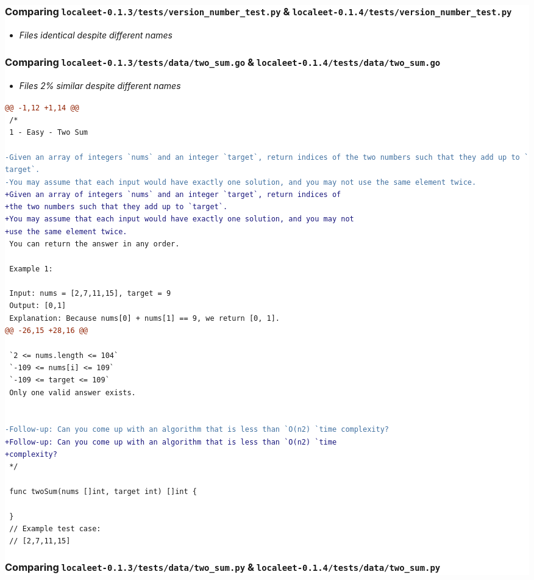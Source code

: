 ### Comparing `localeet-0.1.3/tests/version_number_test.py` & `localeet-0.1.4/tests/version_number_test.py`

 * *Files identical despite different names*

### Comparing `localeet-0.1.3/tests/data/two_sum.go` & `localeet-0.1.4/tests/data/two_sum.go`

 * *Files 2% similar despite different names*

```diff
@@ -1,12 +1,14 @@
 /*
 1 - Easy - Two Sum
 
-Given an array of integers `nums` and an integer `target`, return indices of the two numbers such that they add up to `target`.
-You may assume that each input would have exactly one solution, and you may not use the same element twice.
+Given an array of integers `nums` and an integer `target`, return indices of
+the two numbers such that they add up to `target`.
+You may assume that each input would have exactly one solution, and you may not
+use the same element twice.
 You can return the answer in any order.
 
 Example 1:
 
 Input: nums = [2,7,11,15], target = 9
 Output: [0,1]
 Explanation: Because nums[0] + nums[1] == 9, we return [0, 1].
@@ -26,15 +28,16 @@
 
 `2 <= nums.length <= 104`
 `-109 <= nums[i] <= 109`
 `-109 <= target <= 109`
 Only one valid answer exists.
 
 
-Follow-up: Can you come up with an algorithm that is less than `O(n2) `time complexity?
+Follow-up: Can you come up with an algorithm that is less than `O(n2) `time
+complexity?
 */
 
 func twoSum(nums []int, target int) []int {
 
 }
 // Example test case:
 // [2,7,11,15]
```

### Comparing `localeet-0.1.3/tests/data/two_sum.py` & `localeet-0.1.4/tests/data/two_sum.py`

